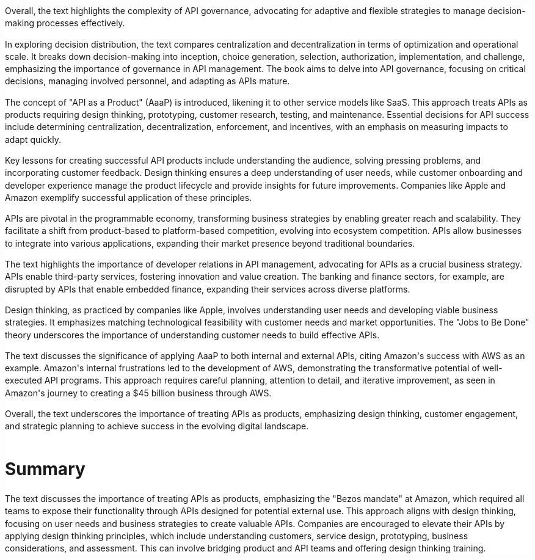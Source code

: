 Overall, the text highlights the complexity of API governance, advocating for adaptive and flexible strategies to manage decision-making processes effectively.



In exploring decision distribution, the text compares centralization and decentralization in terms of optimization and operational scale. It breaks down decision-making into inception, choice generation, selection, authorization, implementation, and challenge, emphasizing the importance of governance in API management. The book aims to delve into API governance, focusing on critical decisions, managing involved personnel, and adapting as APIs mature.

The concept of "API as a Product" (AaaP) is introduced, likening it to other service models like SaaS. This approach treats APIs as products requiring design thinking, prototyping, customer research, testing, and maintenance. Essential decisions for API success include determining centralization, decentralization, enforcement, and incentives, with an emphasis on measuring impacts to adapt quickly.

Key lessons for creating successful API products include understanding the audience, solving pressing problems, and incorporating customer feedback. Design thinking ensures a deep understanding of user needs, while customer onboarding and developer experience manage the product lifecycle and provide insights for future improvements. Companies like Apple and Amazon exemplify successful application of these principles.

APIs are pivotal in the programmable economy, transforming business strategies by enabling greater reach and scalability. They facilitate a shift from product-based to platform-based competition, evolving into ecosystem competition. APIs allow businesses to integrate into various applications, expanding their market presence beyond traditional boundaries.

The text highlights the importance of developer relations in API management, advocating for APIs as a crucial business strategy. APIs enable third-party services, fostering innovation and value creation. The banking and finance sectors, for example, are disrupted by APIs that enable embedded finance, expanding their services across diverse platforms.

Design thinking, as practiced by companies like Apple, involves understanding user needs and developing viable business strategies. It emphasizes matching technological feasibility with customer needs and market opportunities. The "Jobs to Be Done" theory underscores the importance of understanding customer needs to build effective APIs.

The text discusses the significance of applying AaaP to both internal and external APIs, citing Amazon's success with AWS as an example. Amazon's internal frustrations led to the development of AWS, demonstrating the transformative potential of well-executed API programs. This approach requires careful planning, attention to detail, and iterative improvement, as seen in Amazon's journey to creating a $45 billion business through AWS.

Overall, the text underscores the importance of treating APIs as products, emphasizing design thinking, customer engagement, and strategic planning to achieve success in the evolving digital landscape.



# Summary

The text discusses the importance of treating APIs as products, emphasizing the "Bezos mandate" at Amazon, which required all teams to expose their functionality through APIs designed for potential external use. This approach aligns with design thinking, focusing on user needs and business strategies to create valuable APIs. Companies are encouraged to elevate their APIs by applying design thinking principles, which include understanding customers, service design, prototyping, business considerations, and assessment. This can involve bridging product and API teams and offering design thinking training.

